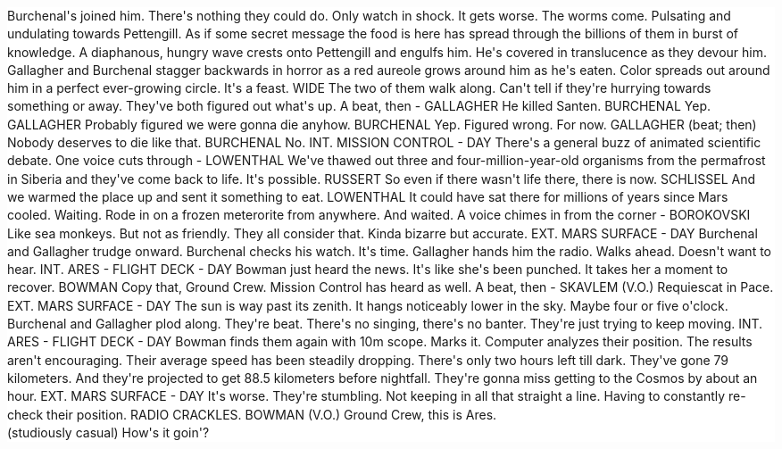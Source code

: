 Burchenal's joined him.  There's nothing they could do.  Only watch in shock.  It gets worse.  The worms come.  Pulsating and undulating towards Pettengill.  As if some secret message the food is here has spread through the billions of them in burst of knowledge.
A diaphanous, hungry wave crests onto Pettengill and engulfs him.  He's covered in translucence as they devour him.  Gallagher and Burchenal stagger backwards in horror as a red aureole grows around him as he's eaten.  Color spreads out around him in a perfect ever-growing circle.  It's a feast.
WIDE
The two of them walk along.  Can't tell if they're hurrying towards something or away.  They've both figured out what's up.  A beat, then - 
GALLAGHER
He killed Santen.
BURCHENAL
Yep.
GALLAGHER
Probably figured we were gonna die anyhow.
BURCHENAL
Yep.  Figured wrong.  For now.
GALLAGHER 
(beat; then)
Nobody deserves to die like that.
BURCHENAL
No.
INT. MISSION CONTROL - DAY
There's a general buzz of animated scientific debate.  One voice cuts through -
LOWENTHAL
We've thawed out three and four-million-year-old organisms from the permafrost in Siberia and they've come back to life.  It's possible.
RUSSERT
So even if there wasn't life there, there is now.
SCHLISSEL
And we warmed the place up and sent it something to eat.
LOWENTHAL
It could have sat there for millions of years since Mars cooled.  Waiting.  Rode in on a frozen meterorite from anywhere.  And waited.
A voice chimes in from the corner -
BOROKOVSKI
Like sea monkeys.  But not as friendly.
They all consider that.  Kinda bizarre but accurate.
EXT. MARS SURFACE - DAY
Burchenal and Gallagher trudge onward.  Burchenal checks his watch.  It's time.  Gallagher hands him the radio.  Walks ahead.  Doesn't want to hear.
INT. ARES - FLIGHT DECK - DAY
Bowman just heard the news.  It's like she's been punched.  It takes her a moment to recover.
BOWMAN
Copy that, Ground Crew.
Mission Control has heard as well.  A beat, then - 
SKAVLEM (V.O.)
Requiescat in Pace.
EXT. MARS SURFACE - DAY
The sun is way past its zenith.  It hangs noticeably lower in the sky.  Maybe four or five o'clock.  Burchenal and Gallagher plod along.  They're beat.  There's no singing, there's no banter.  They're just trying to keep moving.
INT. ARES - FLIGHT DECK - DAY
Bowman finds them again with 10m scope.  Marks it.  Computer analyzes their position.  The results aren't encouraging.  Their average speed has been steadily dropping.  There's only two hours left till dark.  They've gone 79 kilometers.  And they're projected to get 88.5 kilometers before nightfall.  They're gonna miss getting to the Cosmos by about an hour.
EXT. MARS SURFACE - DAY
It's worse.  They're stumbling.  Not keeping in all that straight a line.  Having to constantly re-check their position.  RADIO CRACKLES.
BOWMAN (V.O.)
Ground Crew, this is Ares.  
(studiously casual)
How's it goin'?